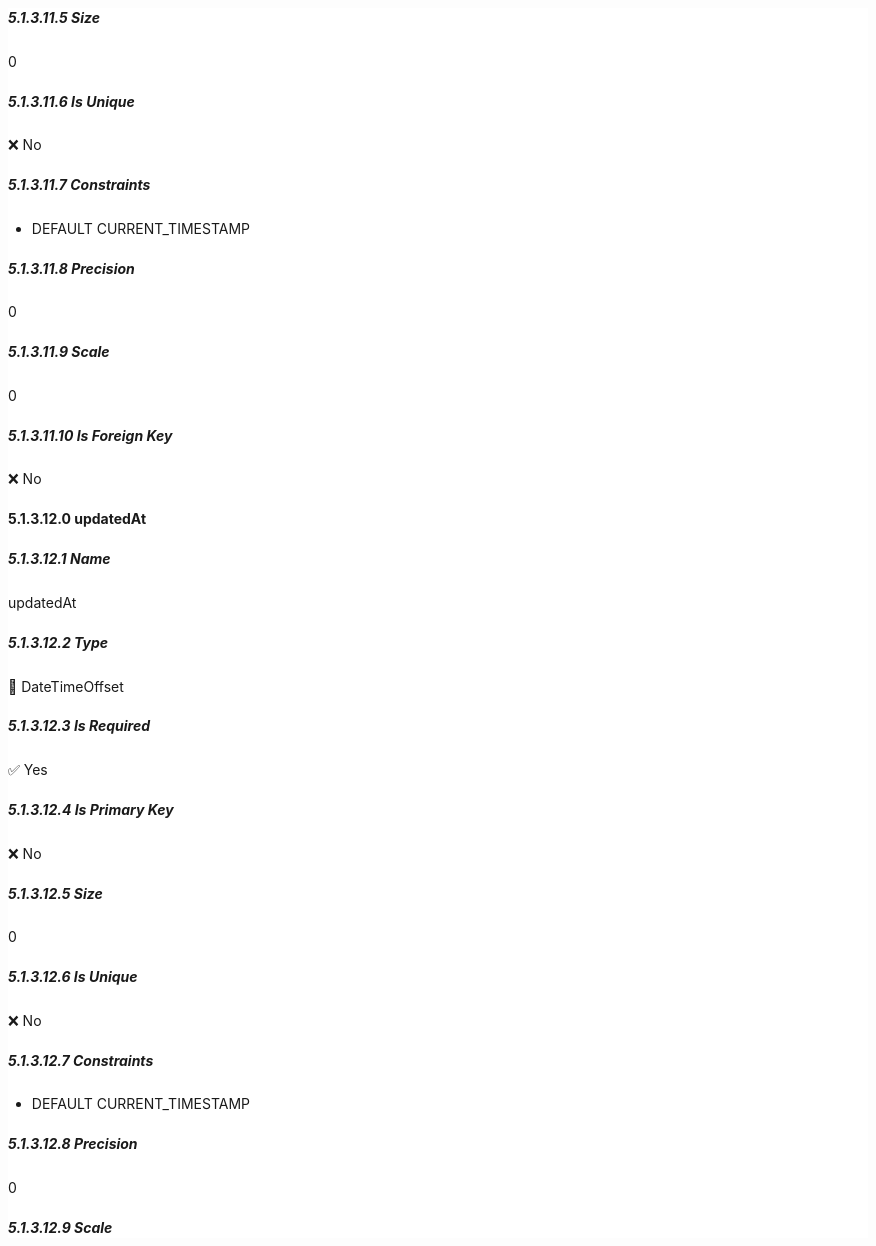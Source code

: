 ##### 5.1.3.11.5 Size

0

##### 5.1.3.11.6 Is Unique

❌ No

##### 5.1.3.11.7 Constraints

- DEFAULT CURRENT_TIMESTAMP

##### 5.1.3.11.8 Precision

0

##### 5.1.3.11.9 Scale

0

##### 5.1.3.11.10 Is Foreign Key

❌ No

#### 5.1.3.12.0 updatedAt

##### 5.1.3.12.1 Name

updatedAt

##### 5.1.3.12.2 Type

🔹 DateTimeOffset

##### 5.1.3.12.3 Is Required

✅ Yes

##### 5.1.3.12.4 Is Primary Key

❌ No

##### 5.1.3.12.5 Size

0

##### 5.1.3.12.6 Is Unique

❌ No

##### 5.1.3.12.7 Constraints

- DEFAULT CURRENT_TIMESTAMP

##### 5.1.3.12.8 Precision

0

##### 5.1.3.12.9 Scale
